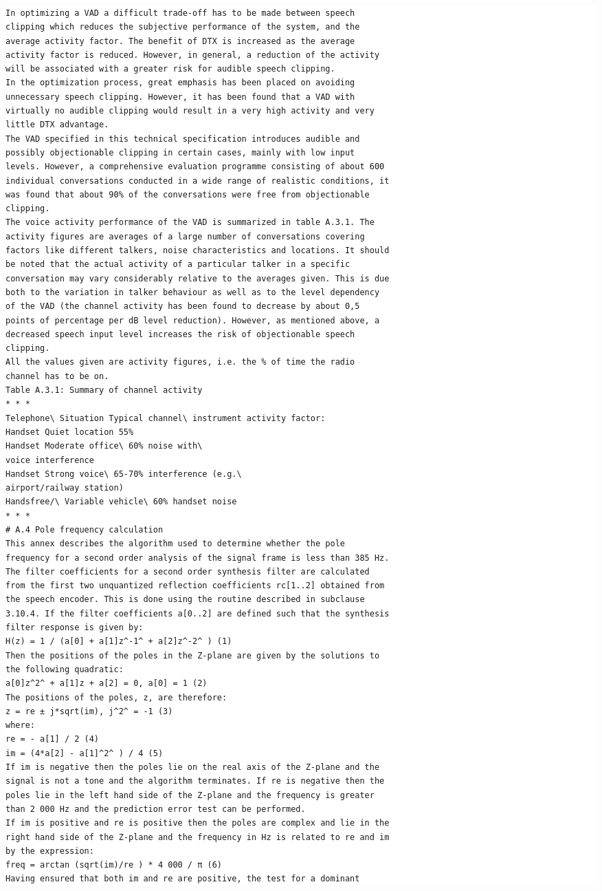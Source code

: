 ```{=html}
In optimizing a VAD a difficult trade‑off has to be made between speech
clipping which reduces the subjective performance of the system, and the
average activity factor. The benefit of DTX is increased as the average
activity factor is reduced. However, in general, a reduction of the activity
will be associated with a greater risk for audible speech clipping.
In the optimization process, great emphasis has been placed on avoiding
unnecessary speech clipping. However, it has been found that a VAD with
virtually no audible clipping would result in a very high activity and very
little DTX advantage.
The VAD specified in this technical specification introduces audible and
possibly objectionable clipping in certain cases, mainly with low input
levels. However, a comprehensive evaluation programme consisting of about 600
individual conversations conducted in a wide range of realistic conditions, it
was found that about 90% of the conversations were free from objectionable
clipping.
The voice activity performance of the VAD is summarized in table A.3.1. The
activity figures are averages of a large number of conversations covering
factors like different talkers, noise characteristics and locations. It should
be noted that the actual activity of a particular talker in a specific
conversation may vary considerably relative to the averages given. This is due
both to the variation in talker behaviour as well as to the level dependency
of the VAD (the channel activity has been found to decrease by about 0,5
points of percentage per dB level reduction). However, as mentioned above, a
decreased speech input level increases the risk of objectionable speech
clipping.
All the values given are activity figures, i.e. the % of time the radio
channel has to be on.
Table A.3.1: Summary of channel activity
* * *
Telephone\ Situation Typical channel\ instrument activity factor:
Handset Quiet location 55%
Handset Moderate office\ 60% noise with\  
voice interference
Handset Strong voice\ 65‑70% interference (e.g.\  
airport/railway station)
Handsfree/\ Variable vehicle\ 60% handset noise
* * *
# A.4 Pole frequency calculation
This annex describes the algorithm used to determine whether the pole
frequency for a second order analysis of the signal frame is less than 385 Hz.
The filter coefficients for a second order synthesis filter are calculated
from the first two unquantized reflection coefficients rc[1..2] obtained from
the speech encoder. This is done using the routine described in subclause
3.10.4. If the filter coefficients a[0..2] are defined such that the synthesis
filter response is given by:
H(z) = 1 / (a[0] + a[1]z^‑1^ + a[2]z^‑2^ ) (1)
Then the positions of the poles in the Z‑plane are given by the solutions to
the following quadratic:
a[0]z^2^ + a[1]z + a[2] = 0, a[0] = 1 (2)
The positions of the poles, z, are therefore:
z = re ± j*sqrt(im), j^2^ = ‑1 (3)
where:
re = ‑ a[1] / 2 (4)
im = (4*a[2] ‑ a[1]^2^ ) / 4 (5)
If im is negative then the poles lie on the real axis of the Z‑plane and the
signal is not a tone and the algorithm terminates. If re is negative then the
poles lie in the left hand side of the Z‑plane and the frequency is greater
than 2 000 Hz and the prediction error test can be performed.
If im is positive and re is positive then the poles are complex and lie in the
right hand side of the Z‑plane and the frequency in Hz is related to re and im
by the expression:
freq = arctan (sqrt(im)/re ) * 4 000 / π (6)
Having ensured that both im and re are positive, the test for a dominant
```
